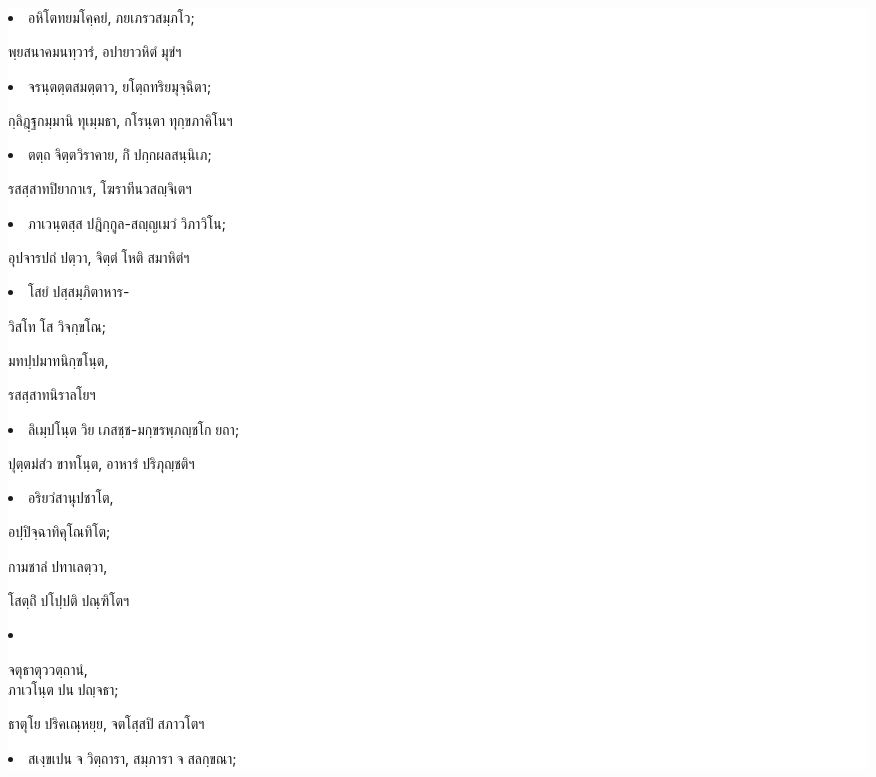 <li>
อหิโตทยมโคฺคยํ, ภยเภรวสมฺภโว;  
  
พฺยสนาคมนทฺวารํ, อปายาวหิตํ มุขํฯ  
</li>
  
<li>
จรนฺตตฺตสมตฺตาว, ยโตฺถทริยมุจฺฉิตา;  
  
กฺลิฎฺฐกมฺมานิ ทุเมฺมธา, กโรนฺตา ทุกฺขภาคิโนฯ  
</li>
  
<li>
ตตฺถ จิตฺตวิราคาย, กิํ ปกฺกผลสนฺนิเภ;  
  
รสสฺสาทปิยากาเร, โฆราทีนวสญฺจิเตฯ  
</li>
  
<li>
ภาเวนฺตสฺส ปฎิกฺกูล-สญฺญเมวํ วิภาวิโน;  
  
อุปจารปถํ ปตฺวา, จิตฺตํ โหติ สมาหิตํฯ  
</li>
  
<li>
โสยํ  
ปสฺสมฺภิตาหาร-  
  
วิสโท โส วิจกฺขโณ;  
  
มทปฺปมาทนิกฺขโนฺต,  
  
รสสฺสาทนิราลโยฯ  
</li>
  
<li>
ลิเมฺปโนฺต วิย เภสชฺช-มกฺขรพฺภญฺชโก ยถา;  
  
ปุตฺตมํสํว ขาทโนฺต, อาหารํ ปริภุญฺชติฯ  
</li>
  
<li>
อริยวํสานุปชาโต,  
  
อปฺปิจฺฉาทิคุโณทิโต;  
  
กามชาลํ ปทาเลตฺวา,  
  
โสตฺถิํ ปโปฺปติ ปณฺฑิโตฯ  
</li>
  
<li>
  
จตุธาตุววตฺถานํ,  
ภาเวโนฺต ปน ปญฺจธา;  
  
ธาตุโย ปริคเณฺหยฺย, จตโสฺสปิ สภาวโตฯ  
</li>
  
<li>
สเงฺขเปน  
จ วิตฺถารา, สมฺภารา จ สลกฺขณา;  
  